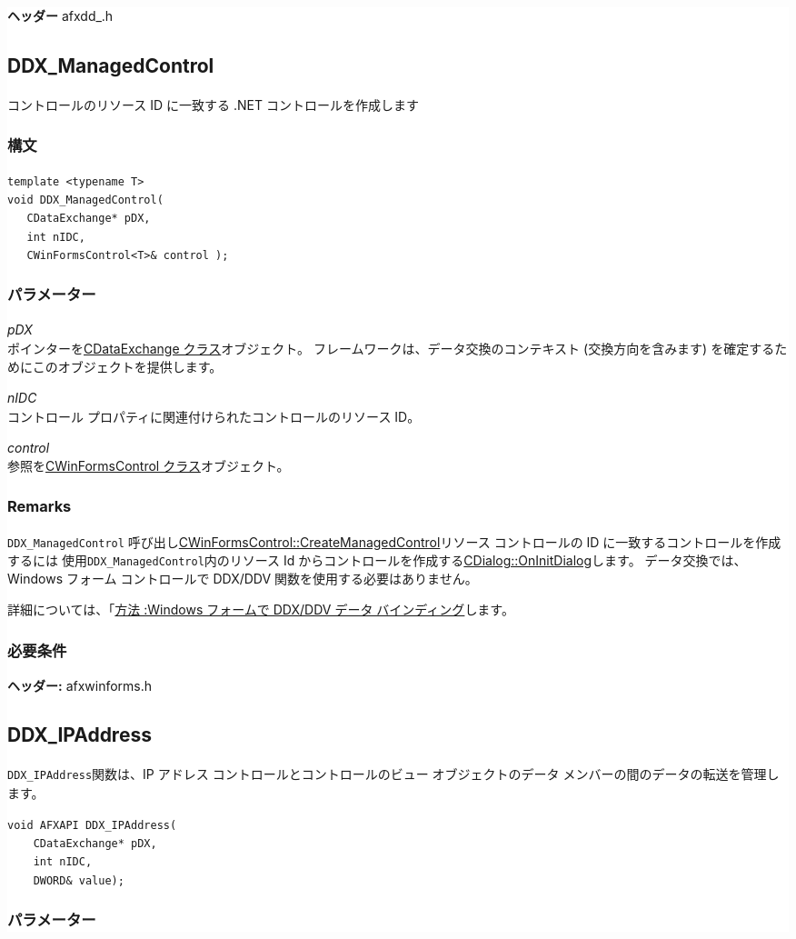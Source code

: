   **ヘッダー** afxdd_.h

## <a name="ddx_managedcontrol"></a>  DDX_ManagedControl

コントロールのリソース ID に一致する .NET コントロールを作成します

### <a name="syntax"></a>構文

```
template <typename T>
void DDX_ManagedControl(
   CDataExchange* pDX,
   int nIDC,
   CWinFormsControl<T>& control );
```

### <a name="parameters"></a>パラメーター

*pDX*<br/>
ポインターを[CDataExchange クラス](cdataexchange-class.md)オブジェクト。 フレームワークは、データ交換のコンテキスト (交換方向を含みます) を確定するためにこのオブジェクトを提供します。

*nIDC*<br/>
コントロール プロパティに関連付けられたコントロールのリソース ID。

*control*<br/>
参照を[CWinFormsControl クラス](cwinformscontrol-class.md)オブジェクト。

### <a name="remarks"></a>Remarks

`DDX_ManagedControl` 呼び出し[CWinFormsControl::CreateManagedControl](cwinformscontrol-class.md#createmanagedcontrol)リソース コントロールの ID に一致するコントロールを作成するには 使用`DDX_ManagedControl`内のリソース Id からコントロールを作成する[CDialog::OnInitDialog](cdialog-class.md#oninitdialog)します。 データ交換では、Windows フォーム コントロールで DDX/DDV 関数を使用する必要はありません。

詳細については、「[方法 :Windows フォームで DDX/DDV データ バインディング](../../dotnet/how-to-do-ddx-ddv-data-binding-with-windows-forms.md)します。

### <a name="requirements"></a>必要条件

**ヘッダー:** afxwinforms.h

##  <a name="ddx_ipaddress"></a>  DDX_IPAddress

`DDX_IPAddress`関数は、IP アドレス コントロールとコントロールのビュー オブジェクトのデータ メンバーの間のデータの転送を管理します。

```
void AFXAPI DDX_IPAddress(
    CDataExchange* pDX,
    int nIDC,
    DWORD& value);
```

### <a name="parameters"></a>パラメーター
